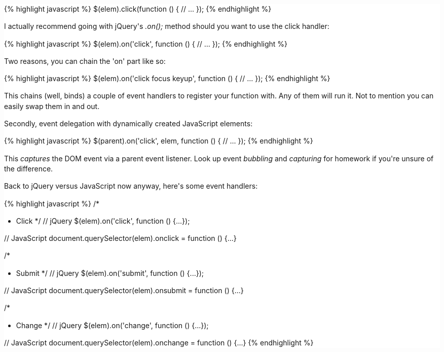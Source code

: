 {% highlight javascript %}
$(elem).click(function () {
  // ...
});
{% endhighlight %}

I actually recommend going with jQuery's _.on();_ method should you want to use the click handler:

{% highlight javascript %}
$(elem).on('click', function () {
  // ...
});
{% endhighlight %}

Two reasons, you can chain the 'on' part like so:

{% highlight javascript %}
$(elem).on('click focus keyup', function () {
  // ...
});
{% endhighlight %}

This chains (well, binds) a couple of event handlers to register your function with. Any of them will run it. Not to mention you can easily swap them in and out.

Secondly, event delegation with dynamically created JavaScript elements:

{% highlight javascript %}
$(parent).on('click', elem, function () {
  // ...
});
{% endhighlight %}

This _captures_ the DOM event via a parent event listener. Look up event _bubbling_ and _capturing_ for homework if you're unsure of the difference.

Back to jQuery versus JavaScript now anyway, here's some event handlers:

{% highlight javascript %}
/*
 * Click
 */
// jQuery
$(elem).on('click', function () {...});

// JavaScript
document.querySelector(elem).onclick = function () {...}

/*
 * Submit
 */
// jQuery
$(elem).on('submit', function () {...});

// JavaScript
document.querySelector(elem).onsubmit = function () {...}

/*
 * Change
 */
// jQuery
$(elem).on('change', function () {...});

// JavaScript
document.querySelector(elem).onchange = function () {...}
{% endhighlight %}
